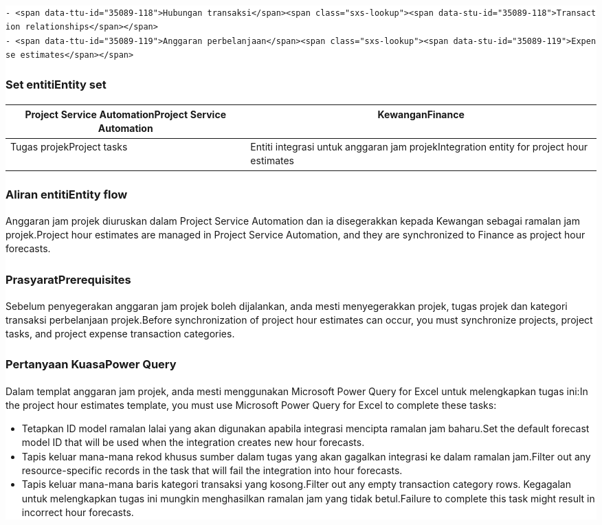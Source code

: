     - <span data-ttu-id="35089-118">Hubungan transaksi</span><span class="sxs-lookup"><span data-stu-id="35089-118">Transaction relationships</span></span>
    - <span data-ttu-id="35089-119">Anggaran perbelanjaan</span><span class="sxs-lookup"><span data-stu-id="35089-119">Expense estimates</span></span>

### <a name="entity-set"></a><span data-ttu-id="35089-120">Set entiti</span><span class="sxs-lookup"><span data-stu-id="35089-120">Entity set</span></span>

| <span data-ttu-id="35089-121">Project Service Automation</span><span class="sxs-lookup"><span data-stu-id="35089-121">Project Service Automation</span></span> | <span data-ttu-id="35089-122">Kewangan</span><span class="sxs-lookup"><span data-stu-id="35089-122">Finance</span></span>                                       |
|----------------------------|-----------------------------------------------|
| <span data-ttu-id="35089-123">Tugas projek</span><span class="sxs-lookup"><span data-stu-id="35089-123">Project tasks</span></span>              | <span data-ttu-id="35089-124">Entiti integrasi untuk anggaran jam projek</span><span class="sxs-lookup"><span data-stu-id="35089-124">Integration entity for project hour estimates</span></span> |

### <a name="entity-flow"></a><span data-ttu-id="35089-125">Aliran entiti</span><span class="sxs-lookup"><span data-stu-id="35089-125">Entity flow</span></span>

<span data-ttu-id="35089-126">Anggaran jam projek diuruskan dalam Project Service Automation dan ia disegerakkan kepada Kewangan sebagai ramalan jam projek.</span><span class="sxs-lookup"><span data-stu-id="35089-126">Project hour estimates are managed in Project Service Automation, and they are synchronized to Finance as project hour forecasts.</span></span>

### <a name="prerequisites"></a><span data-ttu-id="35089-127">Prasyarat</span><span class="sxs-lookup"><span data-stu-id="35089-127">Prerequisites</span></span>

<span data-ttu-id="35089-128">Sebelum penyegerakan anggaran jam projek boleh dijalankan, anda mesti menyegerakkan projek, tugas projek dan kategori transaksi perbelanjaan projek.</span><span class="sxs-lookup"><span data-stu-id="35089-128">Before synchronization of project hour estimates can occur, you must synchronize projects, project tasks, and project expense transaction categories.</span></span>

### <a name="power-query"></a><span data-ttu-id="35089-129">Pertanyaan Kuasa</span><span class="sxs-lookup"><span data-stu-id="35089-129">Power Query</span></span>

<span data-ttu-id="35089-130">Dalam templat anggaran jam projek, anda mesti menggunakan Microsoft Power Query for Excel untuk melengkapkan tugas ini:</span><span class="sxs-lookup"><span data-stu-id="35089-130">In the project hour estimates template, you must use Microsoft Power Query for Excel to complete these tasks:</span></span>

- <span data-ttu-id="35089-131">Tetapkan ID model ramalan lalai yang akan digunakan apabila integrasi mencipta ramalan jam baharu.</span><span class="sxs-lookup"><span data-stu-id="35089-131">Set the default forecast model ID that will be used when the integration creates new hour forecasts.</span></span>
- <span data-ttu-id="35089-132">Tapis keluar mana-mana rekod khusus sumber dalam tugas yang akan gagalkan integrasi ke dalam ramalan jam.</span><span class="sxs-lookup"><span data-stu-id="35089-132">Filter out any resource-specific records in the task that will fail the integration into hour forecasts.</span></span>
- <span data-ttu-id="35089-133">Tapis keluar mana-mana baris kategori transaksi yang kosong.</span><span class="sxs-lookup"><span data-stu-id="35089-133">Filter out any empty transaction category rows.</span></span> <span data-ttu-id="35089-134">Kegagalan untuk melengkapkan tugas ini mungkin menghasilkan ramalan jam yang tidak betul.</span><span class="sxs-lookup"><span data-stu-id="35089-134">Failure to complete this task might result in incorrect hour forecasts.</span></span>
